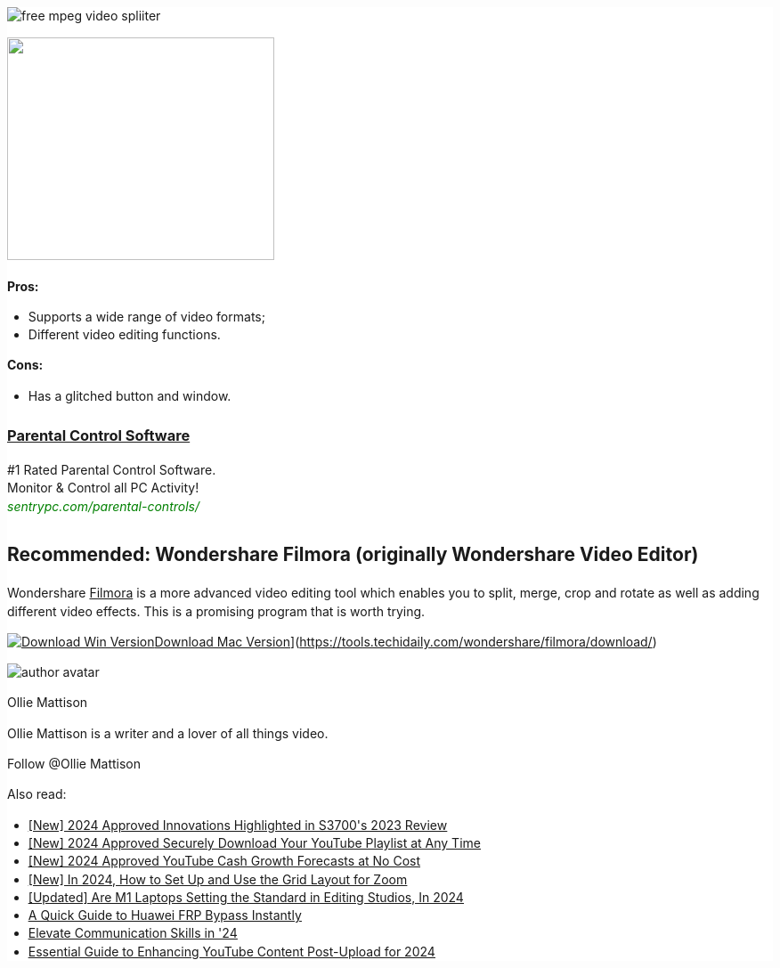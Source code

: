 ![free mpeg video spliiter](https://images.wondershare.com/images/multimedia/online-video-converter/mpeg-streamclip.jpg "free mpeg video spliiter")


<a href="https://boody-eco-wear.pxf.io/c/5597632/1567905/13846" target="_top" id="1567905"><img src="//a.impactradius-go.com/display-ad/13846-1567905" border="0" alt="" width="300" height="250"/></a><img height="0" width="0" src="https://imp.pxf.io/i/5597632/1567905/13846" style="position:absolute;visibility:hidden;" border="0" />

**Pros:**

* Supports a wide range of video formats;
* Different video editing functions.

**Cons:**

* Has a glitched button and window.


<h3 id="200610"><a href="https://sentrypc.7eer.net/c/5597632/200610/3022">Parental Control Software</a></h3>
<span class="text-ad-content">
	#1 Rated Parental Control Software.<br/>
	Monitor & Control all PC Activity!<br/>
		<cite style="color:green">sentrypc.com/parental-controls/</cite>
	</span><img height="0" width="0" src="https://sentrypc.7eer.net/i/5597632/200610/3022" style="position:absolute;visibility:hidden;" border="0" />

## Recommended: Wondershare Filmora (originally Wondershare Video Editor)

Wondershare [Filmora](https://tools.techidaily.com/wondershare/filmora/download/) is a more advanced video editing tool which enables you to split, merge, crop and rotate as well as adding different video effects. This is a promising program that is worth trying.

[![Download Win Version](https://images.wondershare.com/filmora/guide/download-btn-win.jpg)](https://tools.techidaily.com/wondershare/filmora/download/)[Download Mac Version](https://images.wondershare.com/filmora/guide/download-btn-mac.jpg)](https://tools.techidaily.com/wondershare/filmora/download/)

![author avatar](https://images.wondershare.com/filmora/article-images/ollie-mattison.jpg)

Ollie Mattison

Ollie Mattison is a writer and a lover of all things video.

Follow @Ollie Mattison

<span class="atpl-alsoreadstyle">Also read:</span>
<div><ul>
<li><a href="https://fox-access.techidaily.com/new-2024-approved-innovations-highlighted-in-s3700s-2023-review/"><u>[New] 2024 Approved  Innovations Highlighted in S3700's 2023 Review</u></a></li>
<li><a href="https://youtube-zero.techidaily.com/024-approved-securely-download-your-youtube-playlist-at-any-time/"><u>[New] 2024 Approved  Securely Download Your YouTube Playlist at Any Time</u></a></li>
<li><a href="https://youtube-lab.techidaily.com/024-approved-youtube-cash-growth-forecasts-at-no-cost/"><u>[New] 2024 Approved  YouTube Cash Growth Forecasts at No Cost</u></a></li>
<li><a href="https://screen-mirroring-recording.techidaily.com/new-in-2024-how-to-set-up-and-use-the-grid-layout-for-zoom/"><u>[New] In 2024, How to Set Up and Use the Grid Layout for Zoom</u></a></li>
<li><a href="https://fox-info.techidaily.com/updated-are-m1-laptops-setting-the-standard-in-editing-studios-in-2024/"><u>[Updated] Are M1 Laptops Setting the Standard in Editing Studios, In 2024</u></a></li>
<li><a href="https://android-frp.techidaily.com/a-quick-guide-to-huawei-frp-bypass-instantly-by-drfone-android/"><u>A Quick Guide to Huawei FRP Bypass Instantly</u></a></li>
<li><a href="https://mondly-stories.techidaily.com/elevate-communication-skills-in-24/"><u>Elevate Communication Skills in '24</u></a></li>
<li><a href="https://youtube-video-recordings.techidaily.com/essential-guide-to-enhancing-youtube-content-post-upload-for-2024/"><u>Essential Guide to Enhancing YouTube Content Post-Upload for 2024</u></a></li>